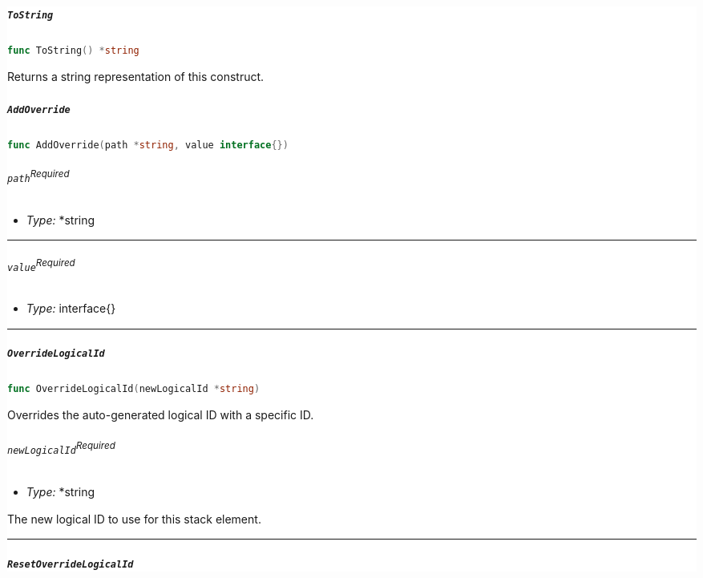
##### `ToString` <a name="ToString" id="@cdktf/provider-digitalocean.dataDigitaloceanSpacesBuckets.DataDigitaloceanSpacesBuckets.toString"></a>

```go
func ToString() *string
```

Returns a string representation of this construct.

##### `AddOverride` <a name="AddOverride" id="@cdktf/provider-digitalocean.dataDigitaloceanSpacesBuckets.DataDigitaloceanSpacesBuckets.addOverride"></a>

```go
func AddOverride(path *string, value interface{})
```

###### `path`<sup>Required</sup> <a name="path" id="@cdktf/provider-digitalocean.dataDigitaloceanSpacesBuckets.DataDigitaloceanSpacesBuckets.addOverride.parameter.path"></a>

- *Type:* *string

---

###### `value`<sup>Required</sup> <a name="value" id="@cdktf/provider-digitalocean.dataDigitaloceanSpacesBuckets.DataDigitaloceanSpacesBuckets.addOverride.parameter.value"></a>

- *Type:* interface{}

---

##### `OverrideLogicalId` <a name="OverrideLogicalId" id="@cdktf/provider-digitalocean.dataDigitaloceanSpacesBuckets.DataDigitaloceanSpacesBuckets.overrideLogicalId"></a>

```go
func OverrideLogicalId(newLogicalId *string)
```

Overrides the auto-generated logical ID with a specific ID.

###### `newLogicalId`<sup>Required</sup> <a name="newLogicalId" id="@cdktf/provider-digitalocean.dataDigitaloceanSpacesBuckets.DataDigitaloceanSpacesBuckets.overrideLogicalId.parameter.newLogicalId"></a>

- *Type:* *string

The new logical ID to use for this stack element.

---

##### `ResetOverrideLogicalId` <a name="ResetOverrideLogicalId" id="@cdktf/provider-digitalocean.dataDigitaloceanSpacesBuckets.DataDigitaloceanSpacesBuckets.resetOverrideLogicalId"></a>
